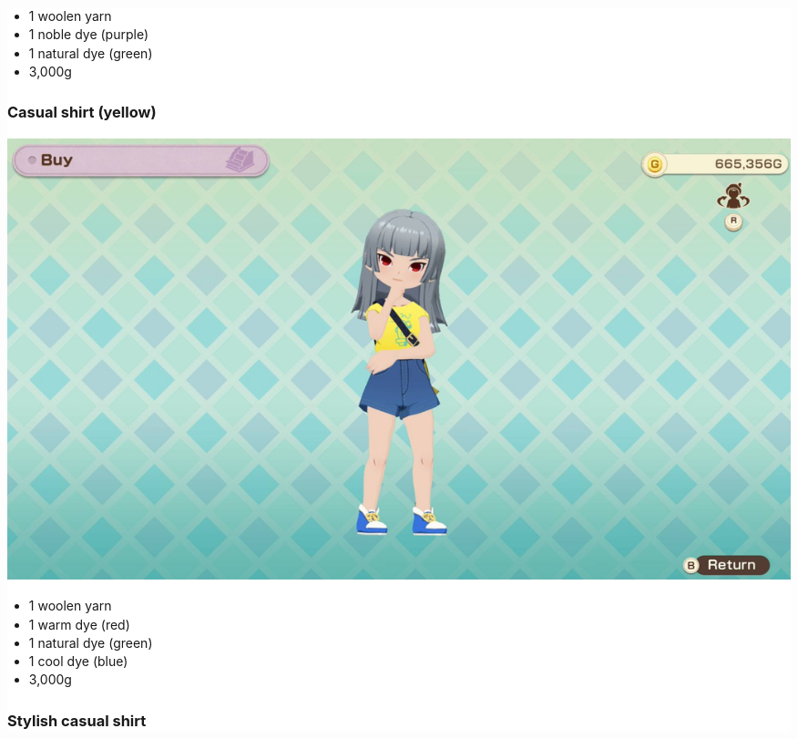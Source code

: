 - 1 woolen yarn
- 1 noble dye (purple)
- 1 natural dye (green)
- 3,000g

### Casual shirt (yellow)
![casualyellow.jpg](../assets/images/casualyellow.jpg)

- 1 woolen yarn
- 1 warm dye (red)
- 1 natural dye (green)
- 1 cool dye (blue)
- 3,000g

### Stylish casual shirt